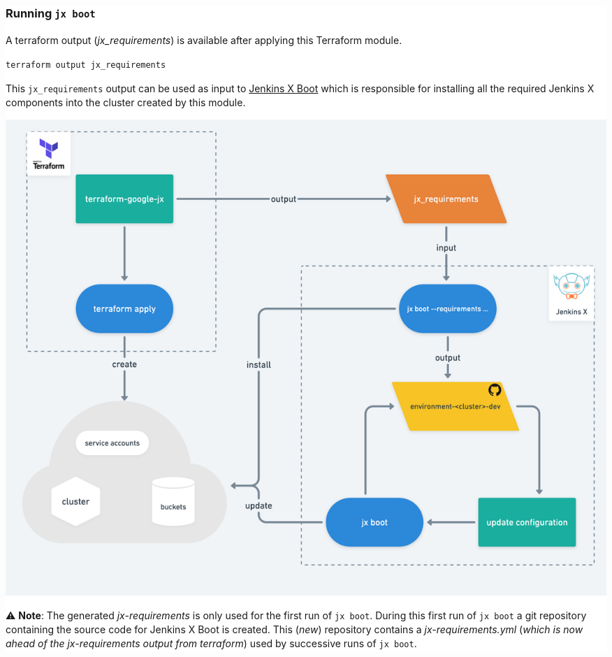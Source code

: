 ### Running `jx boot`

A terraform output (_jx\_requirements_) is available after applying this Terraform module.

```sh
terraform output jx_requirements
```

This `jx_requirements` output can be used as input to [Jenkins X Boot](https://jenkins-x.io/docs/getting-started/setup/boot/) which is responsible for installing all the required Jenkins X components into the cluster created by this module.

![Jenkins X Installation/Update Flow](./images/terraform_google_jx.png)

:warning: **Note**: The generated _jx-requirements_ is only used for the first run of `jx boot`.
During this first run of `jx boot` a git repository containing the source code for Jenkins X Boot is created.
This (_new_) repository contains a _jx-requirements.yml_ (_which is now ahead of the jx-requirements output from terraform_) used by successive runs of `jx boot`.
